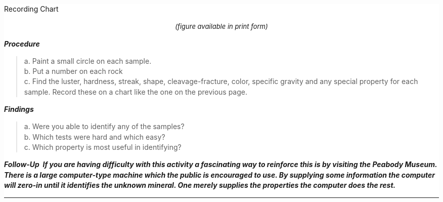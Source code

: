 Recording Chart

<center>
  <i>
   <font size="-1">
    (figure available in print form)
   </font>
  </i>
 </center>
 <p>
  <b>
   <i>
    Procedure
   </i>
  </b>
  <br/>
 </p>
 <blockquote>
  <dl>
   <dt>
    a. Paint a small circle on each sample.
    <dt>
     b. Put a number on each rock
     <dt>
      c. Find the luster, hardness, streak, shape, cleavage-fracture, color, specific gravity and any special property for each sample. Record these on a chart like the one on the previous page.
     </dt>
    </dt>
   </dt>
  </dl>
 </blockquote>
 <p>
  <b>
   <i>
    Findings
   </i>
  </b>
  <br/>
 </p>
 <blockquote>
  <dl>
   <dt>
    a. Were you able to identify any of the samples?
    <dt>
     b. Which tests were hard and which easy?
     <dt>
      c. Which property is most useful in identifying?
     </dt>
    </dt>
   </dt>
  </dl>
 </blockquote>
 <p>
  <b>
   <i>
    Follow-Up  If you are having difficulty with this activity a fascinating way to reinforce this is by visiting the Peabody Museum. There is a large computer-type machine which the public is encouraged to use. By supplying some information the computer will zero-in until it identifies the unknown mineral. One merely supplies the properties the computer does the rest.
   </i>
  </b>
  <br/>
 </p>
 <hr/>